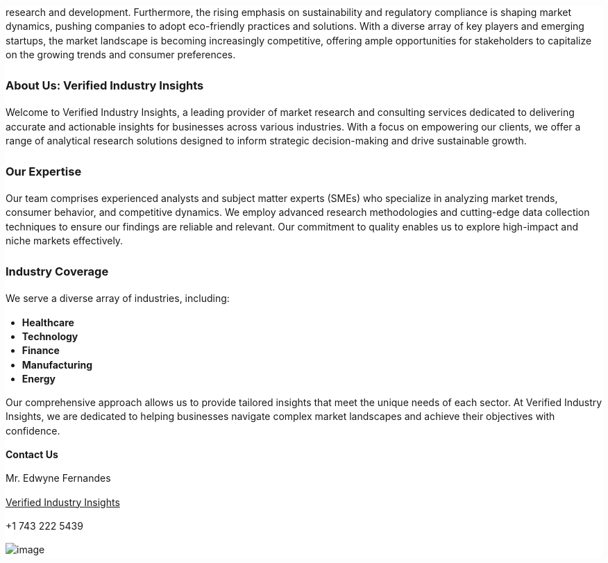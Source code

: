 research and development. Furthermore, the rising emphasis on sustainability and regulatory compliance is shaping market dynamics, pushing companies to adopt eco-friendly practices and solutions. With a diverse array of key players and emerging startups, the market landscape is becoming increasingly competitive, offering ample opportunities for stakeholders to capitalize on the growing trends and consumer preferences.</p><h3>About Us: Verified Industry Insights</h3><p>Welcome to Verified Industry Insights, a leading provider of market research and consulting services dedicated to delivering accurate and actionable insights for businesses across various industries. With a focus on empowering our clients, we offer a range of analytical research solutions designed to inform strategic decision-making and drive sustainable growth.</p><h3>Our Expertise</h3><p>Our team comprises experienced analysts and subject matter experts (SMEs) who specialize in analyzing market trends, consumer behavior, and competitive dynamics. We employ advanced research methodologies and cutting-edge data collection techniques to ensure our findings are reliable and relevant. Our commitment to quality enables us to explore high-impact and niche markets effectively.</p><h3>Industry Coverage</h3><p>We serve a diverse array of industries, including:</p><ul><li><strong>Healthcare</strong></li><li><strong>Technology</strong></li><li><strong>Finance</strong></li><li><strong>Manufacturing</strong></li><li><strong>Energy</strong></li></ul><p>Our comprehensive approach allows us to provide tailored insights that meet the unique needs of each sector. At Verified Industry Insights, we are dedicated to helping businesses navigate complex market landscapes and achieve their objectives with confidence.</p><p><strong>Contact Us</strong></p><p>Mr. Edwyne Fernandes</p><p><a href="https://www.verifiedindustryinsights.com/">Verified Industry Insights</a></p><p>+1 743 222 5439</p>
![image](https://github.com/user-attachments/assets/521957ff-c884-445d-af28-e68dfb7affe1)
